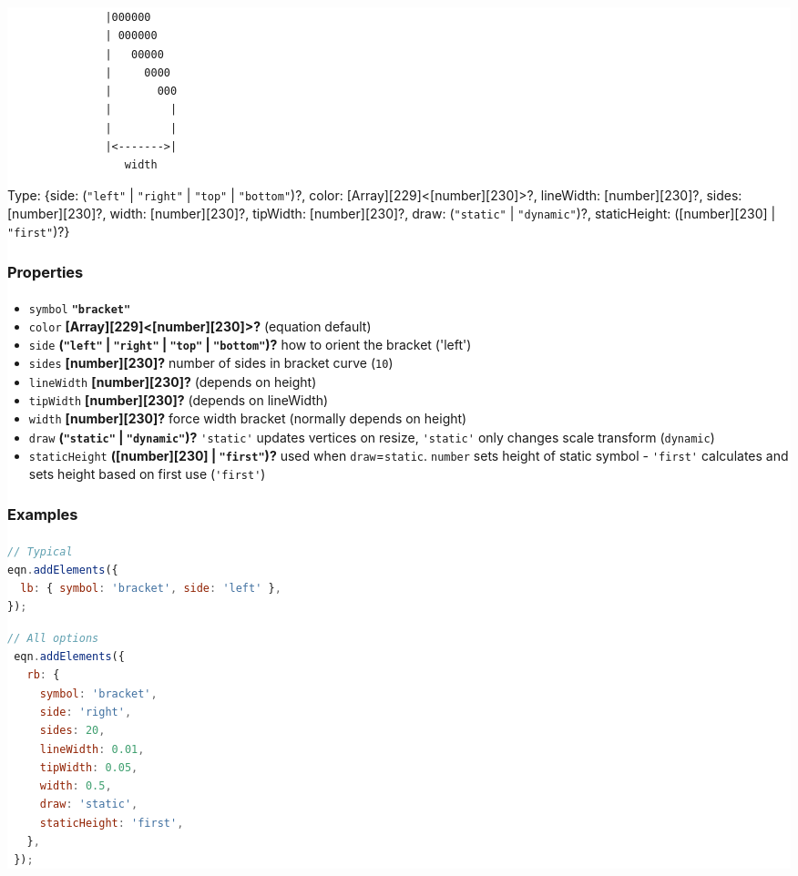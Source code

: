                    |000000
                   | 000000
                   |   00000
                   |     0000
                   |       000
                   |         |
                   |         |
                   |<------->|
                      width
</pre>

Type: {side: (`"left"` \| `"right"` \| `"top"` \| `"bottom"`)?, color: [Array][229]&lt;[number][230]>?, lineWidth: [number][230]?, sides: [number][230]?, width: [number][230]?, tipWidth: [number][230]?, draw: (`"static"` \| `"dynamic"`)?, staticHeight: ([number][230] \| `"first"`)?}

### Properties

-   `symbol` **`"bracket"`** 
-   `color` **[Array][229]&lt;[number][230]>?** (equation default)
-   `side` **(`"left"` \| `"right"` \| `"top"` \| `"bottom"`)?** how to orient the
    bracket ('left')
-   `sides` **[number][230]?** number of sides in bracket curve (`10`)
-   `lineWidth` **[number][230]?** (depends on height)
-   `tipWidth` **[number][230]?** (depends on lineWidth)
-   `width` **[number][230]?** force width bracket (normally depends on height)
-   `draw` **(`"static"` \| `"dynamic"`)?** `'static'` updates vertices on
    resize, `'static'` only changes scale transform (`dynamic`)
-   `staticHeight` **([number][230] \| `"first"`)?** used when `draw`=`static`.
    `number` sets height of static symbol - `'first'` calculates and sets height
    based on first use (`'first'`)

### Examples

```javascript
// Typical
eqn.addElements({
  lb: { symbol: 'bracket', side: 'left' },
});
```

```javascript
// All options
 eqn.addElements({
   rb: {
     symbol: 'bracket',
     side: 'right',
     sides: 20,
     lineWidth: 0.01,
     tipWidth: 0.05,
     width: 0.5,
     draw: 'static',
     staticHeight: 'first',
   },
 });
```

